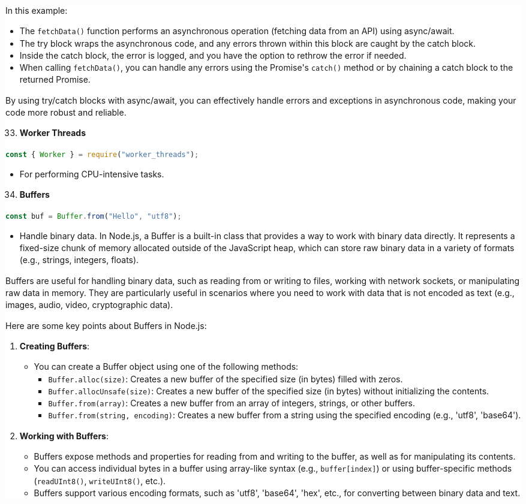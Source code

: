In this example:

- The `fetchData()` function performs an asynchronous operation (fetching data from an API) using async/await.
- The try block wraps the asynchronous code, and any errors thrown within this block are caught by the catch block.
- Inside the catch block, the error is logged, and you have the option to rethrow the error if needed.
- When calling `fetchData()`, you can handle any errors using the Promise's `catch()` method or by chaining a catch block to the returned Promise.

By using try/catch blocks with async/await, you can effectively handle errors and exceptions in asynchronous code, making your code more robust and reliable.

33. **Worker Threads**

```js
const { Worker } = require("worker_threads");
```

- For performing CPU-intensive tasks.

34. **Buffers**

```js
const buf = Buffer.from("Hello", "utf8");
```

- Handle binary data.
  In Node.js, a Buffer is a built-in class that provides a way to work with binary data directly. It represents a fixed-size chunk of memory allocated outside of the JavaScript heap, which can store raw binary data in a variety of formats (e.g., strings, integers, floats).

Buffers are useful for handling binary data, such as reading from or writing to files, working with network sockets, or manipulating raw data in memory. They are particularly useful in scenarios where you need to work with data that is not encoded as text (e.g., images, audio, video, cryptographic data).

Here are some key points about Buffers in Node.js:

1. **Creating Buffers**:

   - You can create a Buffer object using one of the following methods:
     - `Buffer.alloc(size)`: Creates a new buffer of the specified size (in bytes) filled with zeros.
     - `Buffer.allocUnsafe(size)`: Creates a new buffer of the specified size (in bytes) without initializing the contents.
     - `Buffer.from(array)`: Creates a new buffer from an array of integers, strings, or other buffers.
     - `Buffer.from(string, encoding)`: Creates a new buffer from a string using the specified encoding (e.g., 'utf8', 'base64').

2. **Working with Buffers**:

   - Buffers expose methods and properties for reading from and writing to the buffer, as well as for manipulating its contents.
   - You can access individual bytes in a buffer using array-like syntax (e.g., `buffer[index]`) or using buffer-specific methods (`readUInt8()`, `writeUInt8()`, etc.).
   - Buffers support various encoding formats, such as 'utf8', 'base64', 'hex', etc., for converting between binary data and text.
